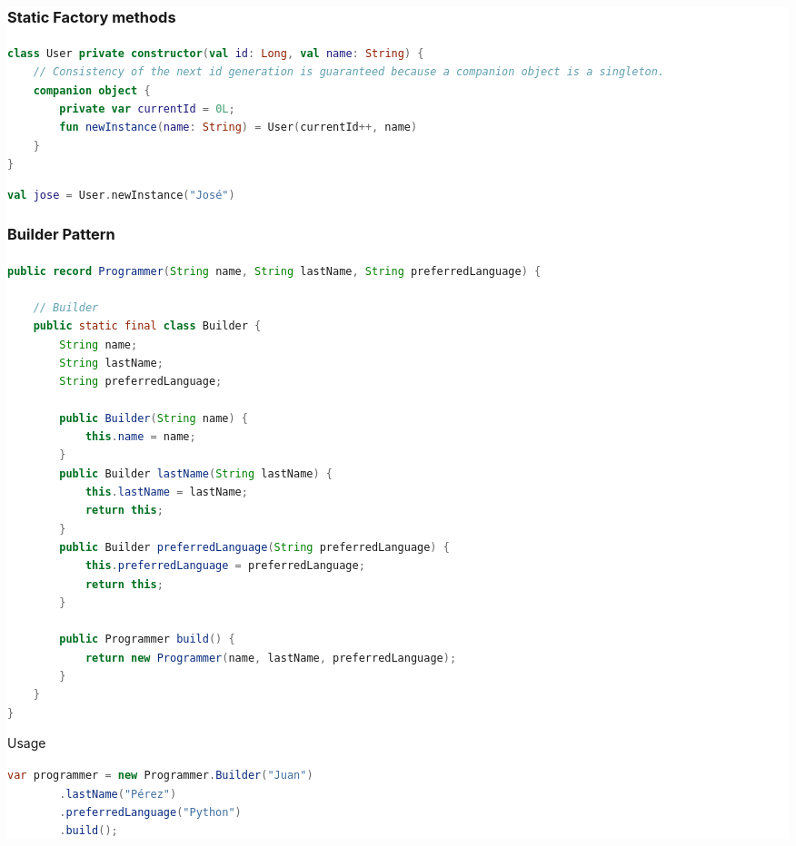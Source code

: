 ### Static Factory methods

```kotlin
class User private constructor(val id: Long, val name: String) {
    // Consistency of the next id generation is guaranteed because a companion object is a singleton.
    companion object {
        private var currentId = 0L;
        fun newInstance(name: String) = User(currentId++, name)
    }
}
```

```kotlin
val jose = User.newInstance("José")
```

### Builder Pattern

```java
public record Programmer(String name, String lastName, String preferredLanguage) {

    // Builder
    public static final class Builder {
        String name;
        String lastName;
        String preferredLanguage;

        public Builder(String name) {
            this.name = name;
        }
        public Builder lastName(String lastName) {
            this.lastName = lastName;
            return this;
        }
        public Builder preferredLanguage(String preferredLanguage) {
            this.preferredLanguage = preferredLanguage;
            return this;
        }

        public Programmer build() {
            return new Programmer(name, lastName, preferredLanguage);
        }
    }
}
```

Usage
```java
var programmer = new Programmer.Builder("Juan")
        .lastName("Pérez")
        .preferredLanguage("Python")
        .build();
```
